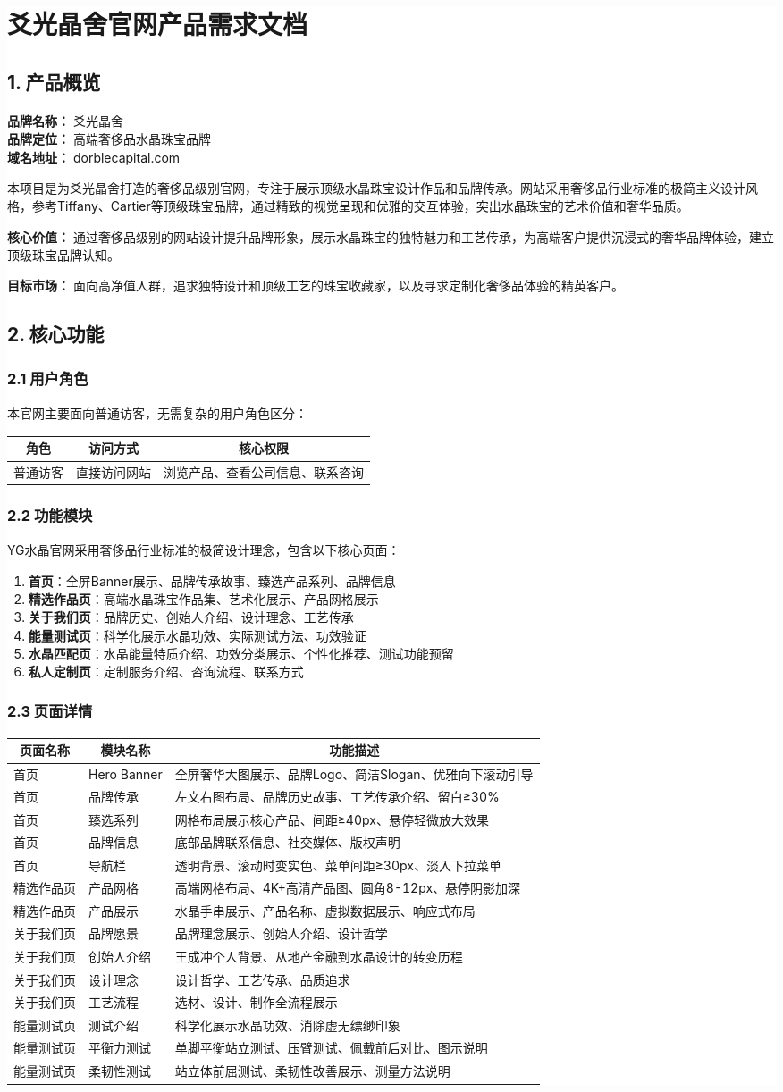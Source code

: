 # 爻光晶舍官网产品需求文档

## 1. 产品概览

**品牌名称：** 爻光晶舍  
**品牌定位：** 高端奢侈品水晶珠宝品牌  
**域名地址：** dorblecapital.com

本项目是为爻光晶舍打造的奢侈品级别官网，专注于展示顶级水晶珠宝设计作品和品牌传承。网站采用奢侈品行业标准的极简主义设计风格，参考Tiffany、Cartier等顶级珠宝品牌，通过精致的视觉呈现和优雅的交互体验，突出水晶珠宝的艺术价值和奢华品质。

**核心价值：** 通过奢侈品级别的网站设计提升品牌形象，展示水晶珠宝的独特魅力和工艺传承，为高端客户提供沉浸式的奢华品牌体验，建立顶级珠宝品牌认知。

**目标市场：** 面向高净值人群，追求独特设计和顶级工艺的珠宝收藏家，以及寻求定制化奢侈品体验的精英客户。

## 2. 核心功能

### 2.1 用户角色

本官网主要面向普通访客，无需复杂的用户角色区分：

| 角色 | 访问方式 | 核心权限 |
|------|----------|----------|
| 普通访客 | 直接访问网站 | 浏览产品、查看公司信息、联系咨询 |

### 2.2 功能模块

YG水晶官网采用奢侈品行业标准的极简设计理念，包含以下核心页面：

1. **首页**：全屏Banner展示、品牌传承故事、臻选产品系列、品牌信息
2. **精选作品页**：高端水晶珠宝作品集、艺术化展示、产品网格展示
3. **关于我们页**：品牌历史、创始人介绍、设计理念、工艺传承
4. **能量测试页**：科学化展示水晶功效、实际测试方法、功效验证
5. **水晶匹配页**：水晶能量特质介绍、功效分类展示、个性化推荐、测试功能预留
6. **私人定制页**：定制服务介绍、咨询流程、联系方式

### 2.3 页面详情

| 页面名称 | 模块名称 | 功能描述 |
|----------|----------|----------|
| 首页 | Hero Banner | 全屏奢华大图展示、品牌Logo、简洁Slogan、优雅向下滚动引导 |
| 首页 | 品牌传承 | 左文右图布局、品牌历史故事、工艺传承介绍、留白≥30% |
| 首页 | 臻选系列 | 网格布局展示核心产品、间距≥40px、悬停轻微放大效果 |
| 首页 | 品牌信息 | 底部品牌联系信息、社交媒体、版权声明 |
| 首页 | 导航栏 | 透明背景、滚动时变实色、菜单间距≥30px、淡入下拉菜单 |
| 精选作品页 | 产品网格 | 高端网格布局、4K+高清产品图、圆角8-12px、悬停阴影加深 |
| 精选作品页 | 产品展示 | 水晶手串展示、产品名称、虚拟数据展示、响应式布局 |
| 关于我们页 | 品牌愿景 | 品牌理念展示、创始人介绍、设计哲学 |
| 关于我们页 | 创始人介绍 | 王成冲个人背景、从地产金融到水晶设计的转变历程 |
| 关于我们页 | 设计理念 | 设计哲学、工艺传承、品质追求 |
| 关于我们页 | 工艺流程 | 选材、设计、制作全流程展示 |
| 能量测试页 | 测试介绍 | 科学化展示水晶功效、消除虚无缥缈印象 |
| 能量测试页 | 平衡力测试 | 单脚平衡站立测试、压臂测试、佩戴前后对比、图示说明 |
| 能量测试页 | 柔韧性测试 | 站立体前屈测试、柔韧性改善展示、测量方法说明 |